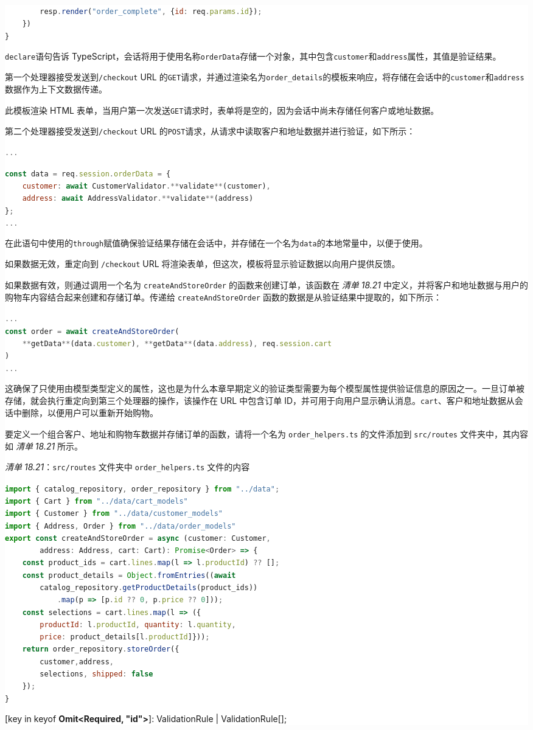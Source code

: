 ```js
        resp.render("order_complete", {id: req.params.id});
    })
} 
```

`declare`语句告诉 TypeScript，会话将用于使用名称`orderData`存储一个对象，其中包含`customer`和`address`属性，其值是验证结果。

第一个处理器接受发送到`/checkout` URL 的`GET`请求，并通过渲染名为`order_details`的模板来响应，将存储在会话中的`customer`和`address`数据作为上下文数据传递。

此模板渲染 HTML 表单，当用户第一次发送`GET`请求时，表单将是空的，因为会话中尚未存储任何客户或地址数据。

第二个处理器接受发送到`/checkout` URL 的`POST`请求，从请求中读取客户和地址数据并进行验证，如下所示：

```js
... 
```

```js
const data = req.session.orderData = {
    customer: await CustomerValidator.**validate**(customer),
    address: await AddressValidator.**validate**(address)
};
... 
```

在此语句中使用的`through`赋值确保验证结果存储在会话中，并存储在一个名为`data`的本地常量中，以便于使用。

如果数据无效，重定向到 `/checkout` URL 将渲染表单，但这次，模板将显示验证数据以向用户提供反馈。

如果数据有效，则通过调用一个名为 `createAndStoreOrder` 的函数来创建订单，该函数在 *清单 18.21* 中定义，并将客户和地址数据与用户的购物车内容结合起来创建和存储订单。传递给 `createAndStoreOrder` 函数的数据是从验证结果中提取的，如下所示：

```js
...
const order = await createAndStoreOrder(
    **getData**(data.customer), **getData**(data.address), req.session.cart
)
... 
```

这确保了只使用由模型类型定义的属性，这也是为什么本章早期定义的验证类型需要为每个模型属性提供验证信息的原因之一。一旦订单被存储，就会执行重定向到第三个处理器的操作，该操作在 URL 中包含订单 ID，并可用于向用户显示确认消息。`cart`、客户和地址数据从会话中删除，以便用户可以重新开始购物。

要定义一个组合客户、地址和购物车数据并存储订单的函数，请将一个名为 `order_helpers.ts` 的文件添加到 `src/routes` 文件夹中，其内容如 *清单 18.21* 所示。

*清单 18.21*：`src/routes` 文件夹中 `order_helpers.ts` 文件的内容

```js
import { catalog_repository, order_repository } from "../data";
import { Cart } from "../data/cart_models"
import { Customer } from "../data/customer_models"
import { Address, Order } from "../data/order_models"
export const createAndStoreOrder = async (customer: Customer,
        address: Address, cart: Cart): Promise<Order> => {
    const product_ids = cart.lines.map(l => l.productId) ?? [];
    const product_details = Object.fromEntries((await
        catalog_repository.getProductDetails(product_ids))
            .map(p => [p.id ?? 0, p.price ?? 0]));
    const selections = cart.lines.map(l => ({
        productId: l.productId, quantity: l.quantity,
        price: product_details[l.productId]}));
    return order_repository.storeOrder({   
        customer,address,
        selections, shipped: false
    });
} 
```


 [key in keyof **Omit<Required<T>, "id">**]: ValidationRule | ValidationRule[];